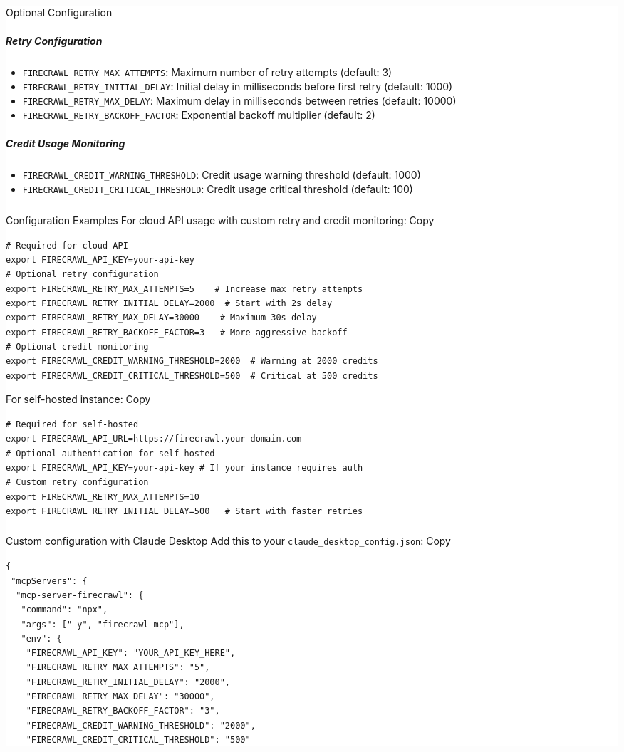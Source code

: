 
#### 
[​](https://docs.firecrawl.dev/mcp#optional-configuration)
Optional Configuration
##### Retry Configuration
  * `FIRECRAWL_RETRY_MAX_ATTEMPTS`: Maximum number of retry attempts (default: 3)
  * `FIRECRAWL_RETRY_INITIAL_DELAY`: Initial delay in milliseconds before first retry (default: 1000)
  * `FIRECRAWL_RETRY_MAX_DELAY`: Maximum delay in milliseconds between retries (default: 10000)
  * `FIRECRAWL_RETRY_BACKOFF_FACTOR`: Exponential backoff multiplier (default: 2)


##### Credit Usage Monitoring
  * `FIRECRAWL_CREDIT_WARNING_THRESHOLD`: Credit usage warning threshold (default: 1000)
  * `FIRECRAWL_CREDIT_CRITICAL_THRESHOLD`: Credit usage critical threshold (default: 100)


### 
[​](https://docs.firecrawl.dev/mcp#configuration-examples)
Configuration Examples
For cloud API usage with custom retry and credit monitoring:
Copy
```
# Required for cloud API
export FIRECRAWL_API_KEY=your-api-key
# Optional retry configuration
export FIRECRAWL_RETRY_MAX_ATTEMPTS=5    # Increase max retry attempts
export FIRECRAWL_RETRY_INITIAL_DELAY=2000  # Start with 2s delay
export FIRECRAWL_RETRY_MAX_DELAY=30000    # Maximum 30s delay
export FIRECRAWL_RETRY_BACKOFF_FACTOR=3   # More aggressive backoff
# Optional credit monitoring
export FIRECRAWL_CREDIT_WARNING_THRESHOLD=2000  # Warning at 2000 credits
export FIRECRAWL_CREDIT_CRITICAL_THRESHOLD=500  # Critical at 500 credits

```

For self-hosted instance:
Copy
```
# Required for self-hosted
export FIRECRAWL_API_URL=https://firecrawl.your-domain.com
# Optional authentication for self-hosted
export FIRECRAWL_API_KEY=your-api-key # If your instance requires auth
# Custom retry configuration
export FIRECRAWL_RETRY_MAX_ATTEMPTS=10
export FIRECRAWL_RETRY_INITIAL_DELAY=500   # Start with faster retries

```

### 
[​](https://docs.firecrawl.dev/mcp#custom-configuration-with-claude-desktop)
Custom configuration with Claude Desktop
Add this to your `claude_desktop_config.json`:
Copy
```
{
 "mcpServers": {
  "mcp-server-firecrawl": {
   "command": "npx",
   "args": ["-y", "firecrawl-mcp"],
   "env": {
    "FIRECRAWL_API_KEY": "YOUR_API_KEY_HERE",
    "FIRECRAWL_RETRY_MAX_ATTEMPTS": "5",
    "FIRECRAWL_RETRY_INITIAL_DELAY": "2000",
    "FIRECRAWL_RETRY_MAX_DELAY": "30000",
    "FIRECRAWL_RETRY_BACKOFF_FACTOR": "3",
    "FIRECRAWL_CREDIT_WARNING_THRESHOLD": "2000",
    "FIRECRAWL_CREDIT_CRITICAL_THRESHOLD": "500"
```